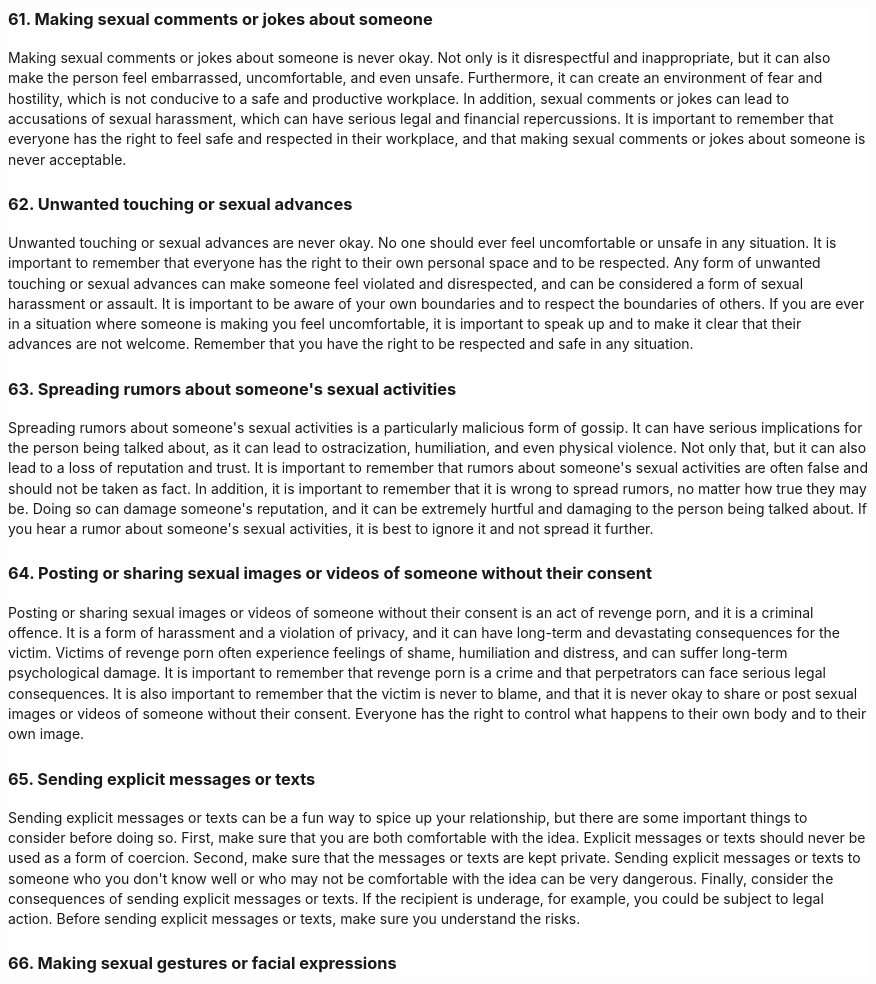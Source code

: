 ### 61. Making sexual comments or jokes about someone

Making sexual comments or jokes about someone is never okay.
Not only is it disrespectful and inappropriate, but it can also make the person feel embarrassed, uncomfortable, and even unsafe. Furthermore, it can create an environment of fear and hostility, which is not conducive to a safe and productive workplace. In addition, sexual comments or jokes can lead to accusations of sexual harassment, which can have serious legal and financial repercussions. It is important to remember that everyone has the right to feel safe and respected in their workplace, and that making sexual comments or jokes about someone is never acceptable.
### 62. Unwanted touching or sexual advances

Unwanted touching or sexual advances are never okay.
No one should ever feel uncomfortable or unsafe in any situation. It is important to remember that everyone has the right to their own personal space and to be respected.
Any form of unwanted touching or sexual advances can make someone feel violated and disrespected, and can be considered a form of sexual harassment or assault. It is important to be aware of your own boundaries and to respect the boundaries of others.
If you are ever in a situation where someone is making you feel uncomfortable, it is important to speak up and to make it clear that their advances are not welcome. Remember that you have the right to be respected and safe in any situation.
### 63. Spreading rumors about someone's sexual activities

Spreading rumors about someone's sexual activities is a particularly malicious form of gossip.
It can have serious implications for the person being talked about, as it can lead to ostracization, humiliation, and even physical violence. Not only that, but it can also lead to a loss of reputation and trust.
It is important to remember that rumors about someone's sexual activities are often false and should not be taken as fact. In addition, it is important to remember that it is wrong to spread rumors, no matter how true they may be.
Doing so can damage someone's reputation, and it can be extremely hurtful and damaging to the person being talked about. If you hear a rumor about someone's sexual activities, it is best to ignore it and not spread it further.
### 64. Posting or sharing sexual images or videos of someone without their consent

Posting or sharing sexual images or videos of someone without their consent is an act of revenge porn, and it is a criminal offence.
It is a form of harassment and a violation of privacy, and it can have long-term and devastating consequences for the victim. Victims of revenge porn often experience feelings of shame, humiliation and distress, and can suffer long-term psychological damage.
It is important to remember that revenge porn is a crime and that perpetrators can face serious legal consequences. It is also important to remember that the victim is never to blame, and that it is never okay to share or post sexual images or videos of someone without their consent.
Everyone has the right to control what happens to their own body and to their own image.
### 65. Sending explicit messages or texts

Sending explicit messages or texts can be a fun way to spice up your relationship, but there are some important things to consider before doing so.
First, make sure that you are both comfortable with the idea. Explicit messages or texts should never be used as a form of coercion.
Second, make sure that the messages or texts are kept private. Sending explicit messages or texts to someone who you don't know well or who may not be comfortable with the idea can be very dangerous. Finally, consider the consequences of sending explicit messages or texts.
If the recipient is underage, for example, you could be subject to legal action. Before sending explicit messages or texts, make sure you understand the risks.
### 66. Making sexual gestures or facial expressions
